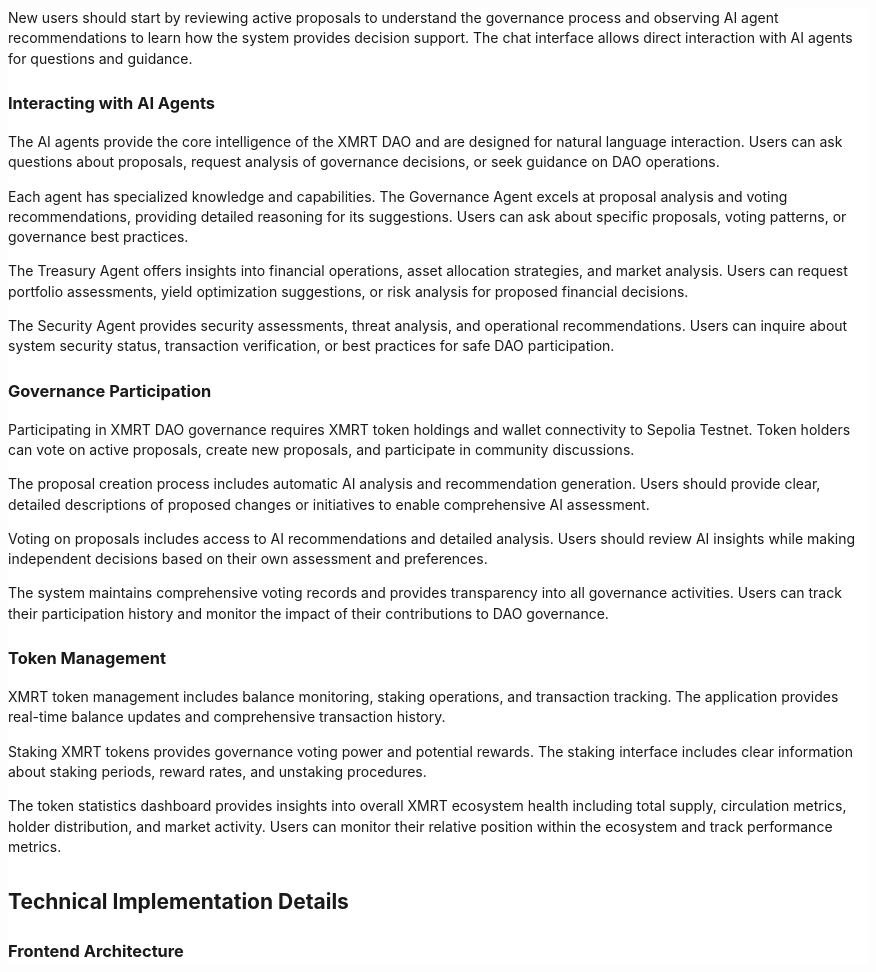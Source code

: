 New users should start by reviewing active proposals to understand the governance process and observing AI agent recommendations to learn how the system provides decision support. The chat interface allows direct interaction with AI agents for questions and guidance.

### Interacting with AI Agents

The AI agents provide the core intelligence of the XMRT DAO and are designed for natural language interaction. Users can ask questions about proposals, request analysis of governance decisions, or seek guidance on DAO operations.

Each agent has specialized knowledge and capabilities. The Governance Agent excels at proposal analysis and voting recommendations, providing detailed reasoning for its suggestions. Users can ask about specific proposals, voting patterns, or governance best practices.

The Treasury Agent offers insights into financial operations, asset allocation strategies, and market analysis. Users can request portfolio assessments, yield optimization suggestions, or risk analysis for proposed financial decisions.

The Security Agent provides security assessments, threat analysis, and operational recommendations. Users can inquire about system security status, transaction verification, or best practices for safe DAO participation.

### Governance Participation

Participating in XMRT DAO governance requires XMRT token holdings and wallet connectivity to Sepolia Testnet. Token holders can vote on active proposals, create new proposals, and participate in community discussions.

The proposal creation process includes automatic AI analysis and recommendation generation. Users should provide clear, detailed descriptions of proposed changes or initiatives to enable comprehensive AI assessment.

Voting on proposals includes access to AI recommendations and detailed analysis. Users should review AI insights while making independent decisions based on their own assessment and preferences.

The system maintains comprehensive voting records and provides transparency into all governance activities. Users can track their participation history and monitor the impact of their contributions to DAO governance.

### Token Management

XMRT token management includes balance monitoring, staking operations, and transaction tracking. The application provides real-time balance updates and comprehensive transaction history.

Staking XMRT tokens provides governance voting power and potential rewards. The staking interface includes clear information about staking periods, reward rates, and unstaking procedures.

The token statistics dashboard provides insights into overall XMRT ecosystem health including total supply, circulation metrics, holder distribution, and market activity. Users can monitor their relative position within the ecosystem and track performance metrics.

## Technical Implementation Details

### Frontend Architecture
